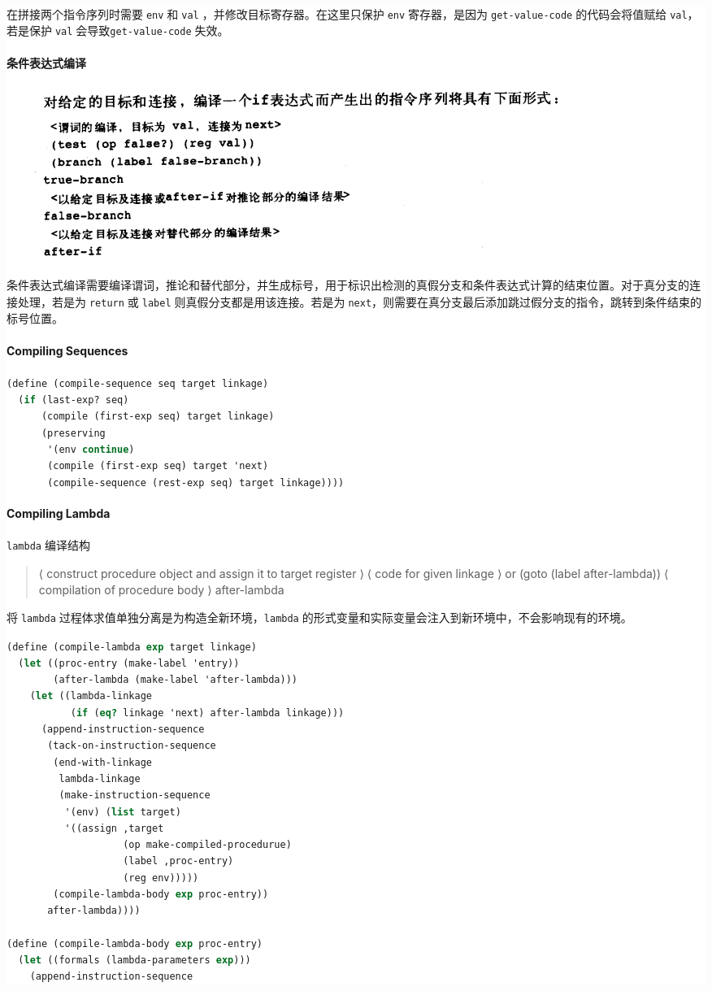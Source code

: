 
在拼接两个指令序列时需要 `env` 和 `val` ，并修改目标寄存器。在这里只保护 `env` 寄存器，是因为 ``get-value-code`` 的代码会将值赋给 `val`，若是保护 `val` 会导致`get-value-code` 失效。 

#### 条件表达式编译

![image-20210303231903993](5.5%20%E7%BC%96%E8%AF%91.assets/image-20210303231903993.png)

条件表达式编译需要编译谓词，推论和替代部分，并生成标号，用于标识出检测的真假分支和条件表达式计算的结束位置。对于真分支的连接处理，若是为 `return` 或 `label` 则真假分支都是用该连接。若是为 `next`，则需要在真分支最后添加跳过假分支的指令，跳转到条件结束的标号位置。

#### Compiling Sequences

```scheme
(define (compile-sequence seq target linkage)
  (if (last-exp? seq)
      (compile (first-exp seq) target linkage)
      (preserving
       '(env continue)
       (compile (first-exp seq) target 'next)
       (compile-sequence (rest-exp seq) target linkage))))
```

#### Compiling Lambda

`lambda` 编译结构

> ⟨ construct procedure object and assign it to target register ⟩
>         ⟨ code for given linkage ⟩ or (goto (label after-lambda))
>         ⟨ compilation of procedure body ⟩
>         after-lambda

将 `lambda` 过程体求值单独分离是为构造全新环境，`lambda` 的形式变量和实际变量会注入到新环境中，不会影响现有的环境。

```scheme
(define (compile-lambda exp target linkage)
  (let ((proc-entry (make-label 'entry))
        (after-lambda (make-label 'after-lambda)))
    (let ((lambda-linkage
           (if (eq? linkage 'next) after-lambda linkage)))
      (append-instruction-sequence
       (tack-on-instruction-sequence
        (end-with-linkage
         lambda-linkage
         (make-instruction-sequence
          '(env) (list target)
          '((assign ,target
                    (op make-compiled-procedurue)
                    (label ,proc-entry)
                    (reg env)))))
        (compile-lambda-body exp proc-entry))
       after-lambda))))

(define (compile-lambda-body exp proc-entry)
  (let ((formals (lambda-parameters exp)))
    (append-instruction-sequence
```